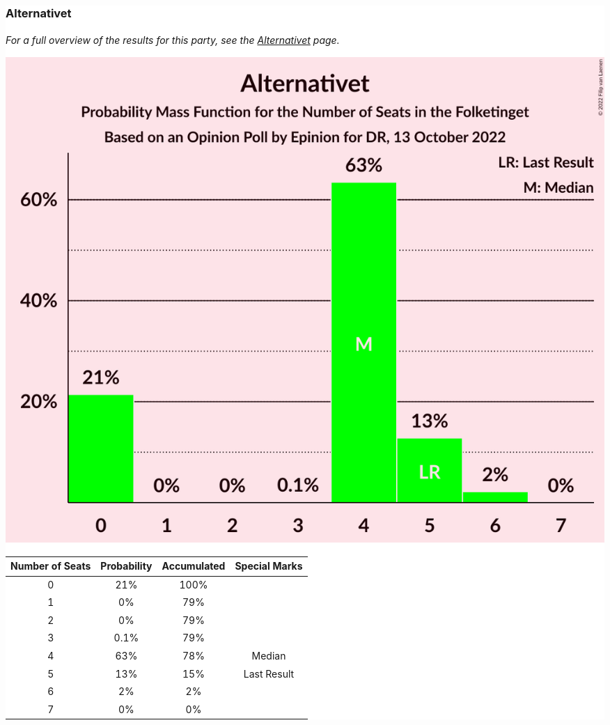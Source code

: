 ### Alternativet

*For a full overview of the results for this party, see the [Alternativet](party-alternativet.html) page.*

![Graph with seats probability mass function not yet produced](2022-10-13-Epinion-seats-pmf-alternativet.png "Seats Probability Mass Function")

| Number of Seats | Probability | Accumulated | Special Marks |
|:---------------:|:-----------:|:-----------:|:-------------:|
| 0 | 21% | 100% |  |
| 1 | 0% | 79% |  |
| 2 | 0% | 79% |  |
| 3 | 0.1% | 79% |  |
| 4 | 63% | 78% | Median |
| 5 | 13% | 15% | Last Result |
| 6 | 2% | 2% |  |
| 7 | 0% | 0% |  |
